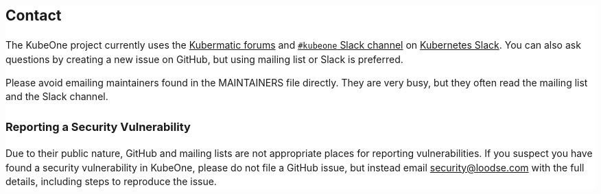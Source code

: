 ## Contact

The KubeOne project currently uses the [Kubermatic forums](http://forum.kubermatic.com/) and [`#kubeone` Slack channel](https://kubernetes.slack.com/messages/CNEV2UMT7) on [Kubernetes Slack](http://slack.k8s.io/). You can also ask questions by creating a new issue on GitHub, but using mailing list or Slack is preferred.

Please avoid emailing maintainers found in the MAINTAINERS file directly. They are very busy, but they often read the mailing list and the Slack channel.

### Reporting a Security Vulnerability

Due to their public nature, GitHub and mailing lists are not appropriate places for reporting vulnerabilities. If you suspect you have found a security vulnerability in KubeOne, please do not file a GitHub issue, but instead email security@loodse.com with the full details, including steps to reproduce the issue.
